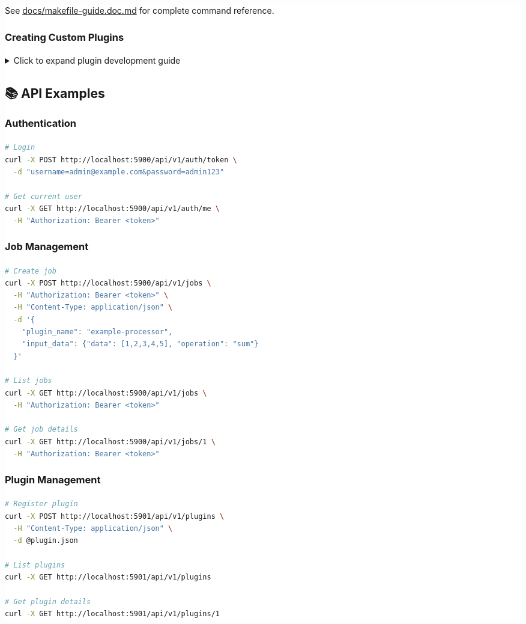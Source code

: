 See [docs/makefile-guide.doc.md](docs/makefile-guide.doc.md) for complete command reference.

### Creating Custom Plugins

<details><summary>Click to expand plugin development guide</summary></details>

## 📚 API Examples

### Authentication

```bash
# Login
curl -X POST http://localhost:5900/api/v1/auth/token \
  -d "username=admin@example.com&password=admin123"

# Get current user
curl -X GET http://localhost:5900/api/v1/auth/me \
  -H "Authorization: Bearer <token>"
```

### Job Management

```bash
# Create job
curl -X POST http://localhost:5900/api/v1/jobs \
  -H "Authorization: Bearer <token>" \
  -H "Content-Type: application/json" \
  -d '{
    "plugin_name": "example-processor",
    "input_data": {"data": [1,2,3,4,5], "operation": "sum"}
  }'

# List jobs
curl -X GET http://localhost:5900/api/v1/jobs \
  -H "Authorization: Bearer <token>"

# Get job details
curl -X GET http://localhost:5900/api/v1/jobs/1 \
  -H "Authorization: Bearer <token>"
```

### Plugin Management

```bash
# Register plugin
curl -X POST http://localhost:5901/api/v1/plugins \
  -H "Content-Type: application/json" \
  -d @plugin.json

# List plugins
curl -X GET http://localhost:5901/api/v1/plugins

# Get plugin details
curl -X GET http://localhost:5901/api/v1/plugins/1
```
